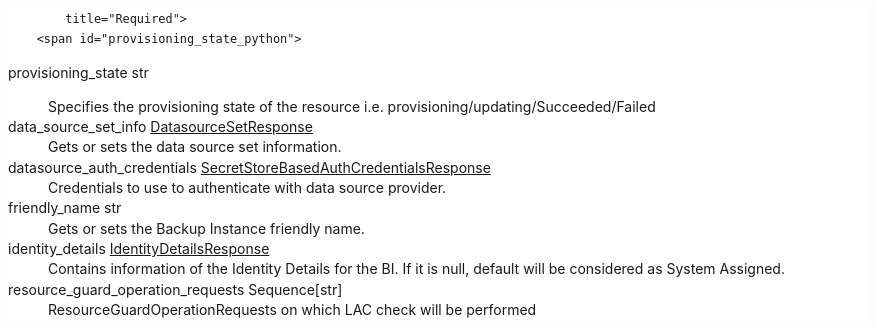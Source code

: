             title="Required">
        <span id="provisioning_state_python">
<a data-swiftype-name="resource-property" data-swiftype-type="text" href="#provisioning_state_python" style="color: inherit; text-decoration: inherit;">provisioning_<wbr>state</a>
</span>
        <span class="property-indicator"></span>
        <span class="property-type">str</span>
    </dt>
    <dd>Specifies the provisioning state of the resource i.e. provisioning/updating/Succeeded/Failed</dd><dt class="property-optional"
            title="Optional">
        <span id="data_source_set_info_python">
<a data-swiftype-name="resource-property" data-swiftype-type="text" href="#data_source_set_info_python" style="color: inherit; text-decoration: inherit;">data_<wbr>source_<wbr>set_<wbr>info</a>
</span>
        <span class="property-indicator"></span>
        <span class="property-type"><a href="#datasourcesetresponse">Datasource<wbr>Set<wbr>Response</a></span>
    </dt>
    <dd>Gets or sets the data source set information.</dd><dt class="property-optional"
            title="Optional">
        <span id="datasource_auth_credentials_python">
<a data-swiftype-name="resource-property" data-swiftype-type="text" href="#datasource_auth_credentials_python" style="color: inherit; text-decoration: inherit;">datasource_<wbr>auth_<wbr>credentials</a>
</span>
        <span class="property-indicator"></span>
        <span class="property-type"><a href="#secretstorebasedauthcredentialsresponse">Secret<wbr>Store<wbr>Based<wbr>Auth<wbr>Credentials<wbr>Response</a></span>
    </dt>
    <dd>Credentials to use to authenticate with data source provider.</dd><dt class="property-optional"
            title="Optional">
        <span id="friendly_name_python">
<a data-swiftype-name="resource-property" data-swiftype-type="text" href="#friendly_name_python" style="color: inherit; text-decoration: inherit;">friendly_<wbr>name</a>
</span>
        <span class="property-indicator"></span>
        <span class="property-type">str</span>
    </dt>
    <dd>Gets or sets the Backup Instance friendly name.</dd><dt class="property-optional"
            title="Optional">
        <span id="identity_details_python">
<a data-swiftype-name="resource-property" data-swiftype-type="text" href="#identity_details_python" style="color: inherit; text-decoration: inherit;">identity_<wbr>details</a>
</span>
        <span class="property-indicator"></span>
        <span class="property-type"><a href="#identitydetailsresponse">Identity<wbr>Details<wbr>Response</a></span>
    </dt>
    <dd>Contains information of the Identity Details for the BI.
If it is null, default will be considered as System Assigned.</dd><dt class="property-optional"
            title="Optional">
        <span id="resource_guard_operation_requests_python">
<a data-swiftype-name="resource-property" data-swiftype-type="text" href="#resource_guard_operation_requests_python" style="color: inherit; text-decoration: inherit;">resource_<wbr>guard_<wbr>operation_<wbr>requests</a>
</span>
        <span class="property-indicator"></span>
        <span class="property-type">Sequence[str]</span>
    </dt>
    <dd>ResourceGuardOperationRequests on which LAC check will be performed</dd><dt class="property-optional"
            title="Optional">
        <span id="validation_type_python">